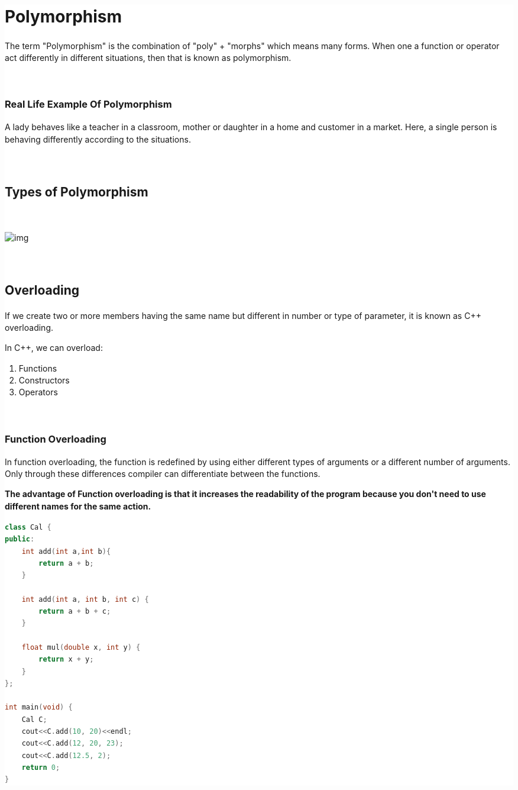 # Polymorphism

The term "Polymorphism" is the combination of "poly" + "morphs" which means many forms. When one a function or operator act differently in different situations, then that is known as polymorphism.

<br>

### Real Life Example Of Polymorphism
A lady behaves like a teacher in a classroom, mother or daughter in a home and customer in a market. Here, a single person is behaving differently according to the situations.

<br>

## Types of Polymorphism

<br>

![img](https://static.javatpoint.com/cpp/images/cpp-polymorphism.png)

<br>

## Overloading
If we create two or more members having the same name but different in number or type of parameter, it is known as C++ overloading.

In C++, we can overload:
1. Functions
2. Constructors
3. Operators

<br>

### Function Overloading
In function overloading, the function is redefined by using either different types of arguments or a different number of arguments. Only through these differences compiler can differentiate between the functions.

**The advantage of Function overloading is that it increases the readability of the program because you don't need to use different names for the same action.**

```cpp
class Cal {    
public:    
    int add(int a,int b){      
        return a + b;      
    }      
    
    int add(int a, int b, int c) {      
        return a + b + c;      
    }      
    
    float mul(double x, int y) {  
        return x + y;  
    }  
};     

int main(void) {    
    Cal C;                                                     
    cout<<C.add(10, 20)<<endl;      
    cout<<C.add(12, 20, 23); 
    cout<<C.add(12.5, 2);
    return 0;    
}    
```

